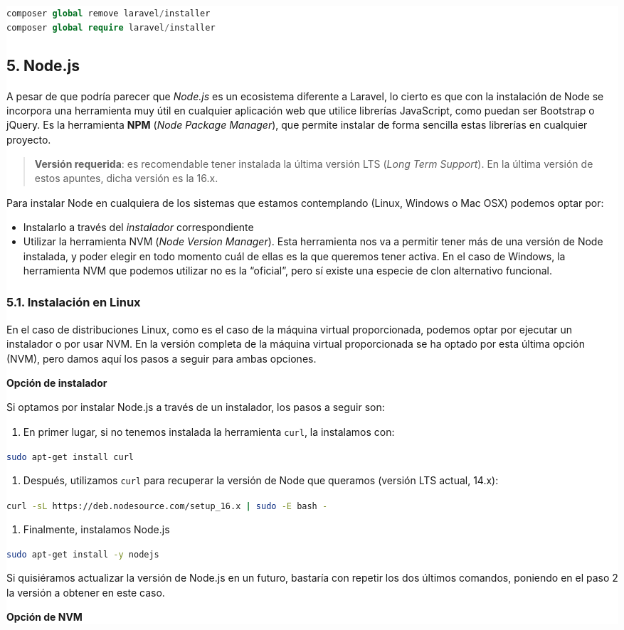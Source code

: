 ```php
composer global remove laravel/installer
composer global require laravel/installer
```

## 5. Node.js

A pesar de que podría parecer que *Node.js* es un ecosistema diferente a Laravel, lo cierto es que con la instalación de Node se incorpora una herramienta muy útil en cualquier aplicación web que utilice librerías JavaScript, como puedan ser Bootstrap o jQuery. Es la herramienta **NPM** (*Node Package Manager*), que permite instalar de forma sencilla estas librerías en cualquier proyecto.

> **Versión requerida**: es recomendable tener instalada la última versión LTS (*Long Term Support*). En la última versión de estos apuntes, dicha versión es la 16.x.

Para instalar Node en cualquiera de los sistemas que estamos contemplando (Linux, Windows o Mac OSX) podemos optar por:

- Instalarlo a través del *instalador* correspondiente
- Utilizar la herramienta NVM (*Node Version Manager*). Esta herramienta nos va a permitir tener más de una versión de Node instalada, y poder elegir en todo momento cuál de ellas es la que queremos tener activa. En el caso de Windows, la herramienta NVM que podemos utilizar no es la “oficial”, pero sí existe una especie de clon alternativo funcional.

### 5.1. Instalación en Linux

En el caso de distribuciones Linux, como es el caso de la máquina virtual proporcionada, podemos optar por ejecutar un instalador o por usar NVM. En la versión completa de la máquina virtual proporcionada se ha optado por esta última opción (NVM), pero damos aquí los pasos a seguir para ambas opciones.

**Opción de instalador**

Si optamos por instalar Node.js a través de un instalador, los pasos a seguir son:

1. En primer lugar, si no tenemos instalada la herramienta `curl`, la instalamos con:

```sh
sudo apt-get install curl
```

1. Después, utilizamos `curl` para recuperar la versión de Node que queramos (versión LTS actual, 14.x):

```sh
curl -sL https://deb.nodesource.com/setup_16.x | sudo -E bash -
```

1. Finalmente, instalamos Node.js

```sh
sudo apt-get install -y nodejs
```

Si quisiéramos actualizar la versión de Node.js en un futuro, bastaría con repetir los dos últimos comandos, poniendo en el paso 2 la versión a obtener en este caso.

**Opción de NVM**
